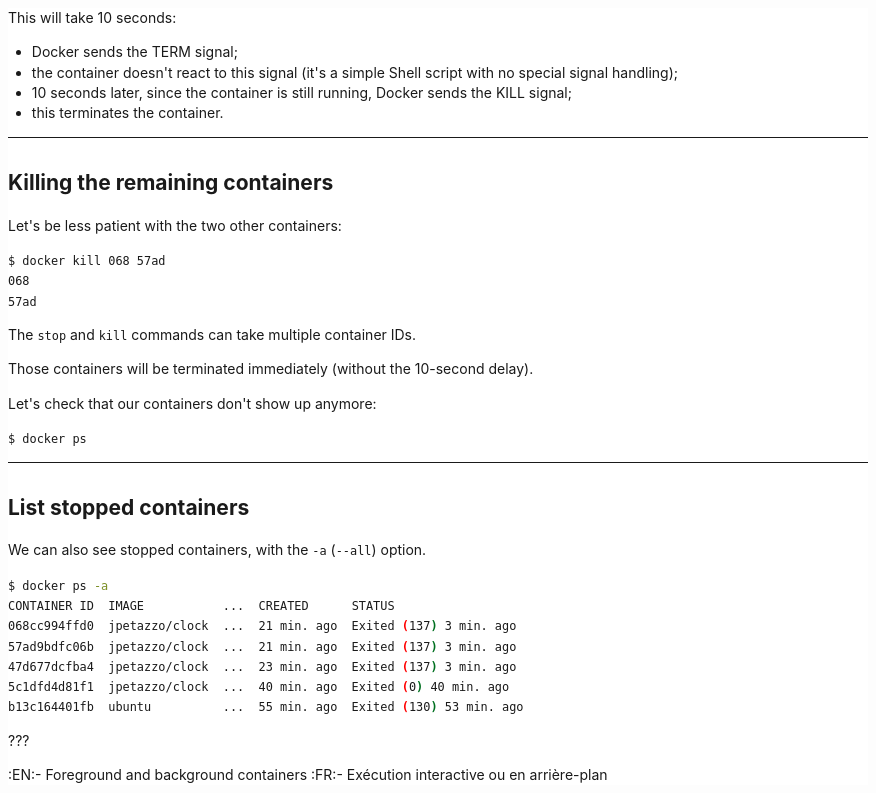 This will take 10 seconds:

* Docker sends the TERM signal;
* the container doesn't react to this signal
  (it's a simple Shell script with no special
  signal handling);
* 10 seconds later, since the container is still
  running, Docker sends the KILL signal;
* this terminates the container.

---

## Killing the remaining containers

Let's be less patient with the two other containers:

```bash
$ docker kill 068 57ad
068
57ad
```

The `stop` and `kill` commands can take multiple container IDs.

Those containers will be terminated immediately (without
the 10-second delay).

Let's check that our containers don't show up anymore:

```bash
$ docker ps
```

---

## List stopped containers

We can also see stopped containers, with the `-a` (`--all`) option.

```bash
$ docker ps -a
CONTAINER ID  IMAGE           ...  CREATED      STATUS
068cc994ffd0  jpetazzo/clock  ...  21 min. ago  Exited (137) 3 min. ago
57ad9bdfc06b  jpetazzo/clock  ...  21 min. ago  Exited (137) 3 min. ago
47d677dcfba4  jpetazzo/clock  ...  23 min. ago  Exited (137) 3 min. ago
5c1dfd4d81f1  jpetazzo/clock  ...  40 min. ago  Exited (0) 40 min. ago
b13c164401fb  ubuntu          ...  55 min. ago  Exited (130) 53 min. ago
```

???

:EN:- Foreground and background containers
:FR:- Exécution interactive ou en arrière-plan
